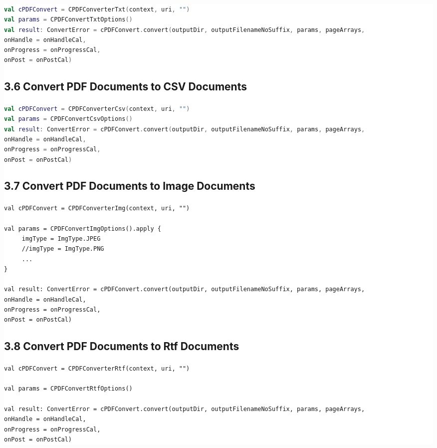 ```kotlin
val cPDFConvert = CPDFConverterTxt(context, uri, "")
val params = CPDFConvertTxtOptions()
val result: ConvertError = cPDFConvert.convert(outputDir, outputFilenameNoSuffix, params, pageArrays, 
onHandle = onHandleCal, 
onProgress = onProgressCal, 
onPost = onPostCal)
```



## 3.6 Convert PDF Documents to CSV Documents

```kotlin
val cPDFConvert = CPDFConverterCsv(context, uri, "")
val params = CPDFConvertCsvOptions()
val result: ConvertError = cPDFConvert.convert(outputDir, outputFilenameNoSuffix, params, pageArrays, 
onHandle = onHandleCal, 
onProgress = onProgressCal, 
onPost = onPostCal)
```



## 3.7 Convert PDF Documents to Image Documents

```
val cPDFConvert = CPDFConverterImg(context, uri, "")

val params = CPDFConvertImgOptions().apply {
     imgType = ImgType.JPEG
     //imgType = ImgType.PNG
     ...
}

val result: ConvertError = cPDFConvert.convert(outputDir, outputFilenameNoSuffix, params, pageArrays, 
onHandle = onHandleCal, 
onProgress = onProgressCal, 
onPost = onPostCal)
```



## 3.8 Convert PDF Documents to Rtf Documents

```
val cPDFConvert = CPDFConverterRtf(context, uri, "")

val params = CPDFConvertRtfOptions()

val result: ConvertError = cPDFConvert.convert(outputDir, outputFilenameNoSuffix, params, pageArrays, 
onHandle = onHandleCal, 
onProgress = onProgressCal, 
onPost = onPostCal)
```
